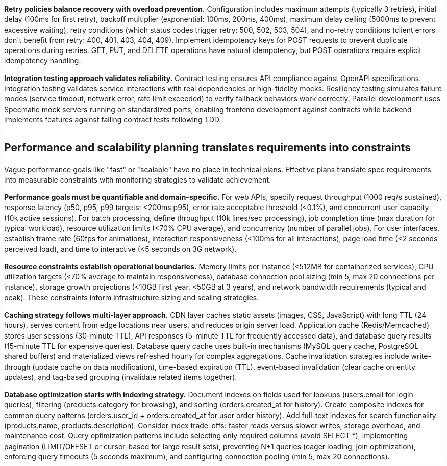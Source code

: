 **Retry policies balance recovery with overload prevention.** Configuration includes maximum attempts (typically 3 retries), initial delay (100ms for first retry), backoff multiplier (exponential: 100ms, 200ms, 400ms), maximum delay ceiling (5000ms to prevent excessive waiting), retry conditions (which status codes trigger retry: 500, 502, 503, 504), and no-retry conditions (client errors don't benefit from retry: 400, 401, 403, 404, 409). Implement idempotency keys for POST requests to prevent duplicate operations during retries. GET, PUT, and DELETE operations have natural idempotency, but POST operations require explicit idempotency handling.

**Integration testing approach validates reliability.** Contract testing ensures API compliance against OpenAPI specifications. Integration testing validates service interactions with real dependencies or high-fidelity mocks. Resiliency testing simulates failure modes (service timeout, network error, rate limit exceeded) to verify fallback behaviors work correctly. Parallel development uses Specmatic mock servers running on standardized ports, enabling frontend development against contracts while backend implements features against failing contract tests following TDD.

## Performance and scalability planning translates requirements into constraints

Vague performance goals like "fast" or "scalable" have no place in technical plans. Effective plans translate spec requirements into measurable constraints with monitoring strategies to validate achievement.

**Performance goals must be quantifiable and domain-specific.** For web APIs, specify request throughput (1000 req/s sustained), response latency (p50, p95, p99 targets: <200ms p95), error rate acceptable threshold (<0.1%), and concurrent user capacity (10k active sessions). For batch processing, define throughput (10k lines/sec processing), job completion time (max duration for typical workload), resource utilization limits (<70% CPU average), and concurrency (number of parallel jobs). For user interfaces, establish frame rate (60fps for animations), interaction responsiveness (<100ms for all interactions), page load time (<2 seconds perceived load), and time to interactive (<5 seconds on 3G network).

**Resource constraints establish operational boundaries.** Memory limits per instance (<512MB for containerized services), CPU utilization targets (<70% average to maintain responsiveness), database connection pool sizing (min 5, max 20 connections per instance), storage growth projections (<10GB first year, <50GB at 3 years), and network bandwidth requirements (typical and peak). These constraints inform infrastructure sizing and scaling strategies.

**Caching strategy follows multi-layer approach.** CDN layer caches static assets (images, CSS, JavaScript) with long TTL (24 hours), serves content from edge locations near users, and reduces origin server load. Application cache (Redis/Memcached) stores user sessions (30-minute TTL), API responses (5-minute TTL for frequently accessed data), and database query results (15-minute TTL for expensive queries). Database query cache uses built-in mechanisms (MySQL query cache, PostgreSQL shared buffers) and materialized views refreshed hourly for complex aggregations. Cache invalidation strategies include write-through (update cache on data modification), time-based expiration (TTL), event-based invalidation (clear cache on entity updates), and tag-based grouping (invalidate related items together).

**Database optimization starts with indexing strategy.** Document indexes on fields used for lookups (users.email for login queries), filtering (products.category for browsing), and sorting (orders.created_at for history). Create composite indexes for common query patterns (orders.user_id + orders.created_at for user order history). Add full-text indexes for search functionality (products.name, products.description). Consider index trade-offs: faster reads versus slower writes, storage overhead, and maintenance cost. Query optimization patterns include selecting only required columns (avoid SELECT *), implementing pagination (LIMIT/OFFSET or cursor-based for large result sets), preventing N+1 queries (eager loading, join optimization), enforcing query timeouts (5 seconds maximum), and configuring connection pooling (min 5, max 20 connections).
